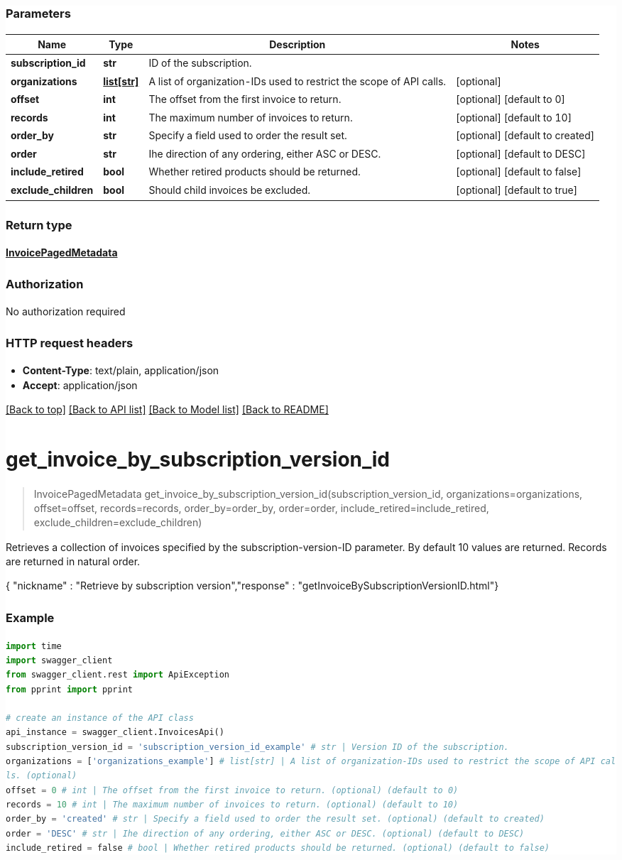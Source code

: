 ### Parameters

Name | Type | Description  | Notes
------------- | ------------- | ------------- | -------------
 **subscription_id** | **str**| ID of the subscription. | 
 **organizations** | [**list[str]**](str.md)| A list of organization-IDs used to restrict the scope of API calls. | [optional] 
 **offset** | **int**| The offset from the first invoice to return. | [optional] [default to 0]
 **records** | **int**| The maximum number of invoices to return. | [optional] [default to 10]
 **order_by** | **str**| Specify a field used to order the result set. | [optional] [default to created]
 **order** | **str**| Ihe direction of any ordering, either ASC or DESC. | [optional] [default to DESC]
 **include_retired** | **bool**| Whether retired products should be returned. | [optional] [default to false]
 **exclude_children** | **bool**| Should child invoices be excluded. | [optional] [default to true]

### Return type

[**InvoicePagedMetadata**](InvoicePagedMetadata.md)

### Authorization

No authorization required

### HTTP request headers

 - **Content-Type**: text/plain, application/json
 - **Accept**: application/json

[[Back to top]](#) [[Back to API list]](../README.md#documentation-for-api-endpoints) [[Back to Model list]](../README.md#documentation-for-models) [[Back to README]](../README.md)

# **get_invoice_by_subscription_version_id**
> InvoicePagedMetadata get_invoice_by_subscription_version_id(subscription_version_id, organizations=organizations, offset=offset, records=records, order_by=order_by, order=order, include_retired=include_retired, exclude_children=exclude_children)

Retrieves a collection of invoices specified by the subscription-version-ID parameter. By default 10 values are returned. Records are returned in natural order.

{ \"nickname\" : \"Retrieve by subscription version\",\"response\" : \"getInvoiceBySubscriptionVersionID.html\"}

### Example 
```python
import time
import swagger_client
from swagger_client.rest import ApiException
from pprint import pprint

# create an instance of the API class
api_instance = swagger_client.InvoicesApi()
subscription_version_id = 'subscription_version_id_example' # str | Version ID of the subscription.
organizations = ['organizations_example'] # list[str] | A list of organization-IDs used to restrict the scope of API calls. (optional)
offset = 0 # int | The offset from the first invoice to return. (optional) (default to 0)
records = 10 # int | The maximum number of invoices to return. (optional) (default to 10)
order_by = 'created' # str | Specify a field used to order the result set. (optional) (default to created)
order = 'DESC' # str | Ihe direction of any ordering, either ASC or DESC. (optional) (default to DESC)
include_retired = false # bool | Whether retired products should be returned. (optional) (default to false)
```